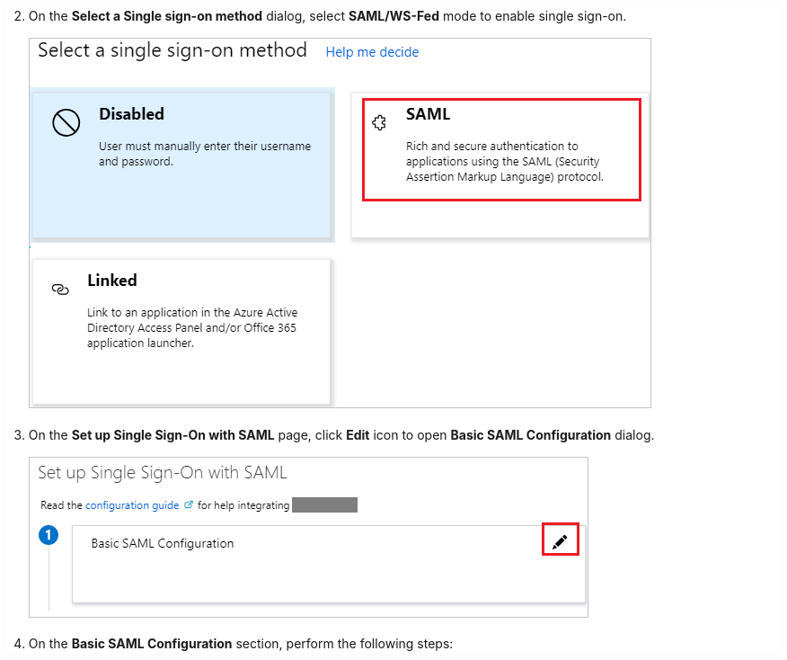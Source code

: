 2. On the **Select a Single sign-on method** dialog, select **SAML/WS-Fed** mode to enable single sign-on.

    ![Single sign-on select mode](common/select-saml-option.png)

3. On the **Set up Single Sign-On with SAML** page, click **Edit** icon to open **Basic SAML Configuration** dialog.

	![Edit Basic SAML Configuration](common/edit-urls.png)

4. On the **Basic SAML Configuration** section, perform the following steps:
